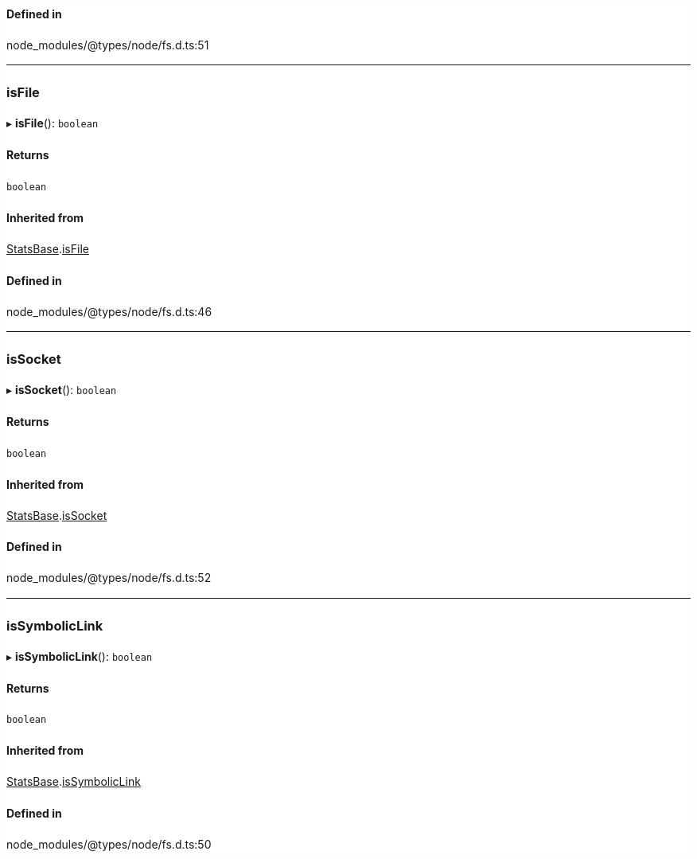 #### Defined in

node_modules/@types/node/fs.d.ts:51

___

### isFile

▸ **isFile**(): `boolean`

#### Returns

`boolean`

#### Inherited from

[StatsBase](../interfaces/internal_.StatsBase.md).[isFile](../interfaces/internal_.StatsBase.md#isfile)

#### Defined in

node_modules/@types/node/fs.d.ts:46

___

### isSocket

▸ **isSocket**(): `boolean`

#### Returns

`boolean`

#### Inherited from

[StatsBase](../interfaces/internal_.StatsBase.md).[isSocket](../interfaces/internal_.StatsBase.md#issocket)

#### Defined in

node_modules/@types/node/fs.d.ts:52

___

### isSymbolicLink

▸ **isSymbolicLink**(): `boolean`

#### Returns

`boolean`

#### Inherited from

[StatsBase](../interfaces/internal_.StatsBase.md).[isSymbolicLink](../interfaces/internal_.StatsBase.md#issymboliclink)

#### Defined in

node_modules/@types/node/fs.d.ts:50
